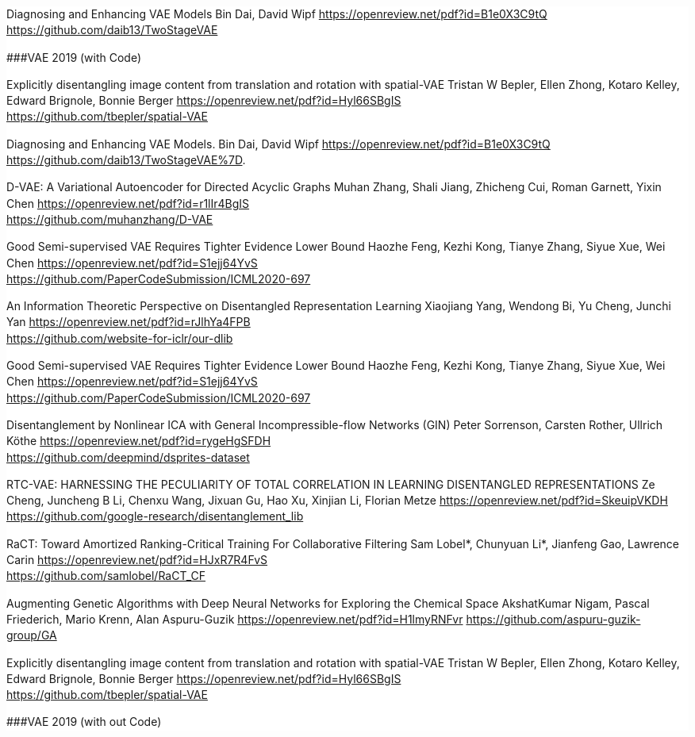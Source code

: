 Diagnosing and Enhancing VAE Models   Bin Dai, David Wipf https://openreview.net/pdf?id=B1e0X3C9tQ  
https://github.com/daib13/TwoStageVAE 




###VAE 2019 (with Code)

Explicitly disentangling image content from translation and rotation with spatial-VAE Tristan W Bepler, Ellen Zhong, Kotaro Kelley, Edward Brignole, Bonnie Berger  https://openreview.net/pdf?id=Hyl66SBgIS  
https://github.com/tbepler/spatial-VAE  

Diagnosing and Enhancing VAE Models.  Bin Dai, David Wipf https://openreview.net/pdf?id=B1e0X3C9tQ  
https://github.com/daib13/TwoStageVAE%7D. 

D-VAE: A Variational Autoencoder for Directed Acyclic Graphs  Muhan Zhang, Shali Jiang, Zhicheng Cui, Roman Garnett, Yixin Chen https://openreview.net/pdf?id=r1lIr4BgIS  
https://github.com/muhanzhang/D-VAE 

Good Semi-supervised VAE Requires Tighter Evidence Lower Bound  Haozhe Feng, Kezhi Kong, Tianye Zhang, Siyue Xue, Wei Chen  https://openreview.net/pdf?id=S1ejj64YvS  
https://github.com/PaperCodeSubmission/ICML2020-697 

An Information Theoretic Perspective on Disentangled Representation Learning  Xiaojiang Yang, Wendong Bi, Yu Cheng, Junchi Yan  https://openreview.net/pdf?id=rJlhYa4FPB  
https://github.com/website-for-iclr/our-dlib  

Good Semi-supervised VAE Requires Tighter Evidence Lower Bound  Haozhe Feng, Kezhi Kong, Tianye Zhang, Siyue Xue, Wei Chen  https://openreview.net/pdf?id=S1ejj64YvS  
https://github.com/PaperCodeSubmission/ICML2020-697 

Disentanglement by Nonlinear ICA with General Incompressible-flow Networks (GIN)  Peter Sorrenson, Carsten Rother, Ullrich Köthe  https://openreview.net/pdf?id=rygeHgSFDH  
https://github.com/deepmind/dsprites-dataset  

RTC-VAE: HARNESSING THE PECULIARITY OF TOTAL CORRELATION IN LEARNING DISENTANGLED REPRESENTATIONS   Ze Cheng, Juncheng B Li, Chenxu Wang, Jixuan Gu, Hao Xu, Xinjian Li, Florian Metze  https://openreview.net/pdf?id=SkeuipVKDH  
https://github.com/google-research/disentanglement_lib  

RaCT: Toward Amortized Ranking-Critical Training For Collaborative Filtering  Sam Lobel*, Chunyuan Li*, Jianfeng Gao, Lawrence Carin  https://openreview.net/pdf?id=HJxR7R4FvS  
https://github.com/samlobel/RaCT_CF 

Augmenting Genetic Algorithms with Deep Neural Networks for Exploring the Chemical Space  AkshatKumar Nigam, Pascal Friederich, Mario Krenn, Alan Aspuru-Guzik  https://openreview.net/pdf?id=H1lmyRNFvr 
 https://github.com/aspuru-guzik-group/GA  

Explicitly disentangling image content from translation and rotation with spatial-VAE   Tristan W Bepler, Ellen Zhong, Kotaro Kelley, Edward Brignole, Bonnie Berger  https://openreview.net/pdf?id=Hyl66SBgIS  
https://github.com/tbepler/spatial-VAE  





###VAE 2019 (with out Code)
